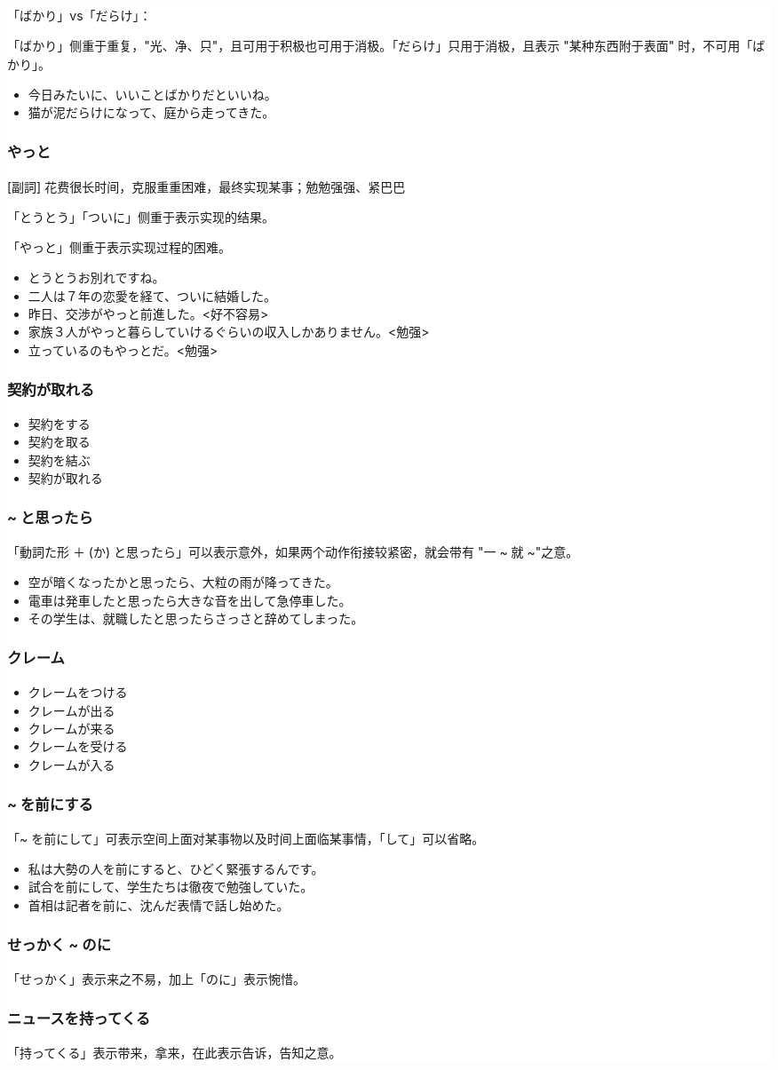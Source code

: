 「ばかり」vs「だらけ」：

「ばかり」侧重于重复，"光、净、只"，且可用于积极也可用于消极。「だらけ」只用于消极，且表示 "某种东西附于表面" 时，不可用「ばかり」。

* 今日みたいに、いいことばかりだといいね。
* 猫が泥だらけになって、庭から走ってきた。

### やっと
[副詞] 花费很长时间，克服重重困难，最终实现某事；勉勉强强、紧巴巴

「とうとう」「ついに」侧重于表示实现的结果。

「やっと」侧重于表示实现过程的困难。

* とうとうお別れですね。
* 二人は７年の恋愛を経て、ついに結婚した。
* 昨日、交渉がやっと前進した。<好不容易>
* 家族３人がやっと暮らしていけるぐらいの収入しかありません。<勉强>
* 立っているのもやっとだ。<勉强>

### 契約が取れる
* 契約をする
* 契約を取る
* 契約を結ぶ
* 契約が取れる

### ~ と思ったら
「動詞た形 ＋ (か) と思ったら」可以表示意外，如果两个动作衔接较紧密，就会带有 "一 ~ 就 ~"之意。

* 空が暗くなったかと思ったら、大粒の雨が降ってきた。
* 電車は発車したと思ったら大きな音を出して急停車した。
* その学生は、就職したと思ったらさっさと辞めてしまった。

### クレーム
* クレームをつける
* クレームが出る
* クレームが来る
* クレームを受ける
* クレームが入る

### ~ を前にする
「~ を前にして」可表示空间上面对某事物以及时间上面临某事情，「して」可以省略。

* 私は大勢の人を前にすると、ひどく緊張するんです。
* 試合を前にして、学生たちは徹夜で勉強していた。
* 首相は記者を前に、沈んだ表情で話し始めた。

### せっかく ~ のに
「せっかく」表示来之不易，加上「のに」表示惋惜。

### ニュースを持ってくる
「持ってくる」表示带来，拿来，在此表示告诉，告知之意。
